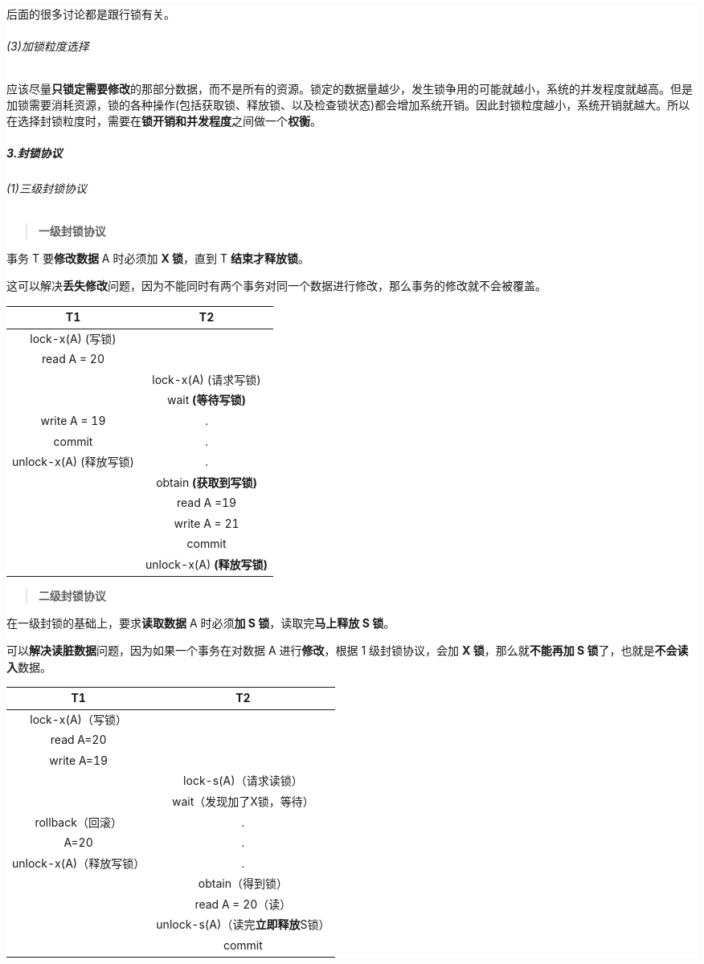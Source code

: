 后面的很多讨论都是跟行锁有关。

###### (3)加锁粒度选择

应该尽量**只锁定需要修改**的那部分数据，而不是所有的资源。锁定的数据量越少，发生锁争用的可能就越小，系统的并发程度就越高。但是加锁需要消耗资源，锁的各种操作(包括获取锁、释放锁、以及检查锁状态)都会增加系统开销。因此封锁粒度越小，系统开销就越大。所以在选择封锁粒度时，需要在**锁开销和并发程度**之间做一个**权衡**。

##### 3.封锁协议

###### (1)三级封锁协议

> **一级封锁协议**

事务 T 要**修改数据** A 时必须加 **X 锁**，直到 T **结束才释放锁**。

这可以解决**丢失修改**问题，因为不能同时有两个事务对同一个数据进行修改，那么事务的修改就不会被覆盖。

|           T1           |             T2             |
| :--------------------: | :------------------------: |
|    lock-x(A) (写锁)    |                            |
|      read A = 20       |                            |
|                        |    lock-x(A) (请求写锁)    |
|                        |    wait **(等待写锁)**     |
|      write A = 19      |             .              |
|         commit         |             .              |
| unlock-x(A) (释放写锁) |             .              |
|                        |  obtain **(获取到写锁)**   |
|                        |         read A =19         |
|                        |        write A = 21        |
|                        |           commit           |
|                        | unlock-x(A) **(释放写锁)** |

> **二级封锁协议** 

在一级封锁的基础上，要求**读取数据** A 时必须**加 S 锁**，读取完**马上释放 S 锁**。

可以**解决读脏数据**问题，因为如果一个事务在对数据 A 进行**修改**，根据 1 级封锁协议，会加 **X 锁**，那么就**不能再加 S 锁**了，也就是**不会读入**数据。

|           T1            |                 T2                 |
| :---------------------: | :--------------------------------: |
|    lock-x(A)（写锁）    |                                    |
|        read A=20        |                                    |
|       write A=19        |                                    |
|                         |       lock-s(A)（请求读锁）        |
|                         |     wait（发现加了X锁，等待）      |
|    rollback（回滚）     |                 .                  |
|          A=20           |                 .                  |
| unlock-x(A)（释放写锁） |                 .                  |
|                         |          obtain（得到锁）          |
|                         |         read A = 20（读）          |
|                         | unlock-s(A)（读完**立即释放**S锁） |
|                         |               commit               |